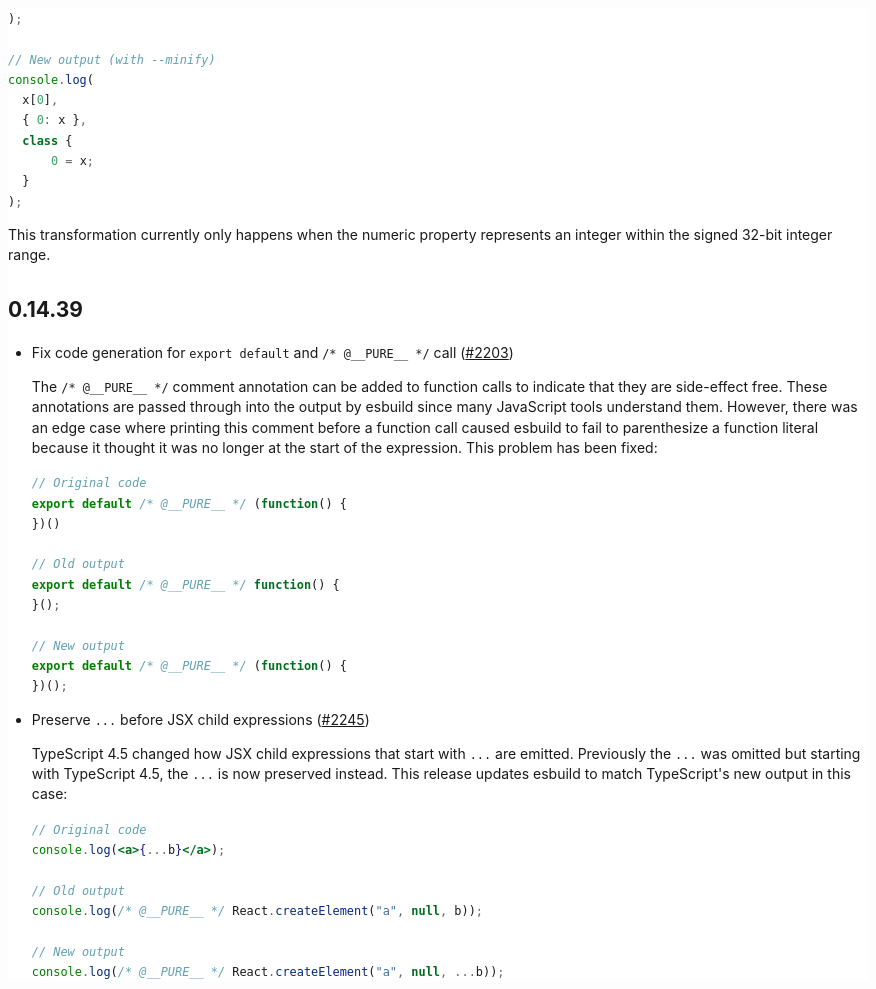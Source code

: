   ```js
  );

  // New output (with --minify)
  console.log(
  	x[0],
  	{ 0: x },
  	class {
  		0 = x;
  	}
  );
  ```

  This transformation currently only happens when the numeric property represents an integer within the signed 32-bit integer range.

## 0.14.39

- Fix code generation for `export default` and `/* @__PURE__ */` call ([#2203](https://github.com/evanw/esbuild/issues/2203))

  The `/* @__PURE__ */` comment annotation can be added to function calls to indicate that they are side-effect free. These annotations are passed through into the output by esbuild since many JavaScript tools understand them. However, there was an edge case where printing this comment before a function call caused esbuild to fail to parenthesize a function literal because it thought it was no longer at the start of the expression. This problem has been fixed:

  ```js
  // Original code
  export default /* @__PURE__ */ (function() {
  })()

  // Old output
  export default /* @__PURE__ */ function() {
  }();

  // New output
  export default /* @__PURE__ */ (function() {
  })();
  ```

- Preserve `...` before JSX child expressions ([#2245](https://github.com/evanw/esbuild/issues/2245))

  TypeScript 4.5 changed how JSX child expressions that start with `...` are emitted. Previously the `...` was omitted but starting with TypeScript 4.5, the `...` is now preserved instead. This release updates esbuild to match TypeScript's new output in this case:

  ```jsx
  // Original code
  console.log(<a>{...b}</a>);

  // Old output
  console.log(/* @__PURE__ */ React.createElement("a", null, b));

  // New output
  console.log(/* @__PURE__ */ React.createElement("a", null, ...b));
  ```
